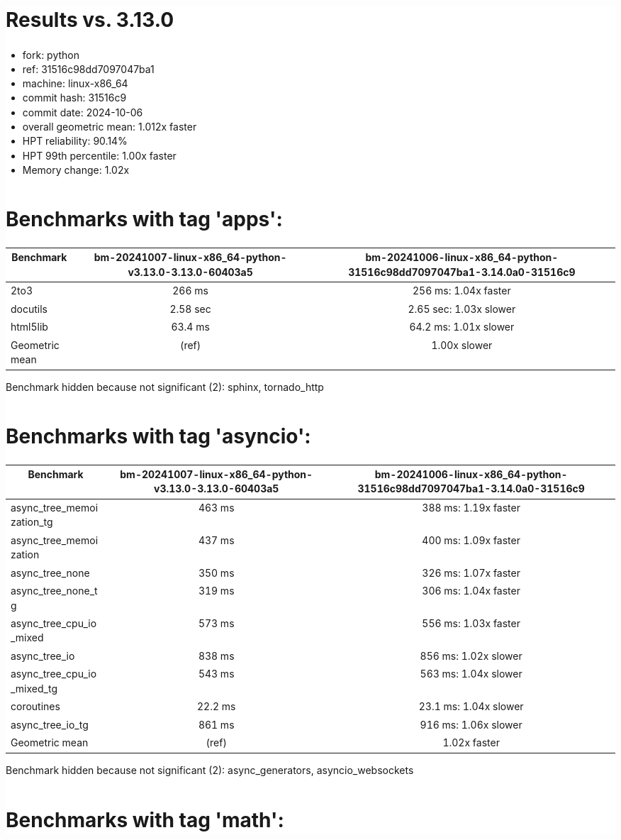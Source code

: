 # Results vs. 3.13.0

- fork: python
- ref: 31516c98dd7097047ba1
- machine: linux-x86_64
- commit hash: 31516c9
- commit date: 2024-10-06
- overall geometric mean: 1.012x faster
- HPT reliability: 90.14%
- HPT 99th percentile: 1.00x faster
- Memory change: 1.02x

Benchmarks with tag 'apps':
===========================

| Benchmark      | bm-20241007-linux-x86_64-python-v3.13.0-3.13.0-60403a5 | bm-20241006-linux-x86_64-python-31516c98dd7097047ba1-3.14.0a0-31516c9 |
|----------------|:------------------------------------------------------:|:---------------------------------------------------------------------:|
| 2to3           | 266 ms                                                 | 256 ms: 1.04x faster                                                  |
| docutils       | 2.58 sec                                               | 2.65 sec: 1.03x slower                                                |
| html5lib       | 63.4 ms                                                | 64.2 ms: 1.01x slower                                                 |
| Geometric mean | (ref)                                                  | 1.00x slower                                                          |

Benchmark hidden because not significant (2): sphinx, tornado_http

Benchmarks with tag 'asyncio':
==============================

| Benchmark                  | bm-20241007-linux-x86_64-python-v3.13.0-3.13.0-60403a5 | bm-20241006-linux-x86_64-python-31516c98dd7097047ba1-3.14.0a0-31516c9 |
|----------------------------|:------------------------------------------------------:|:---------------------------------------------------------------------:|
| async_tree_memoization_tg  | 463 ms                                                 | 388 ms: 1.19x faster                                                  |
| async_tree_memoization     | 437 ms                                                 | 400 ms: 1.09x faster                                                  |
| async_tree_none            | 350 ms                                                 | 326 ms: 1.07x faster                                                  |
| async_tree_none_tg         | 319 ms                                                 | 306 ms: 1.04x faster                                                  |
| async_tree_cpu_io_mixed    | 573 ms                                                 | 556 ms: 1.03x faster                                                  |
| async_tree_io              | 838 ms                                                 | 856 ms: 1.02x slower                                                  |
| async_tree_cpu_io_mixed_tg | 543 ms                                                 | 563 ms: 1.04x slower                                                  |
| coroutines                 | 22.2 ms                                                | 23.1 ms: 1.04x slower                                                 |
| async_tree_io_tg           | 861 ms                                                 | 916 ms: 1.06x slower                                                  |
| Geometric mean             | (ref)                                                  | 1.02x faster                                                          |

Benchmark hidden because not significant (2): async_generators, asyncio_websockets

Benchmarks with tag 'math':
===========================

